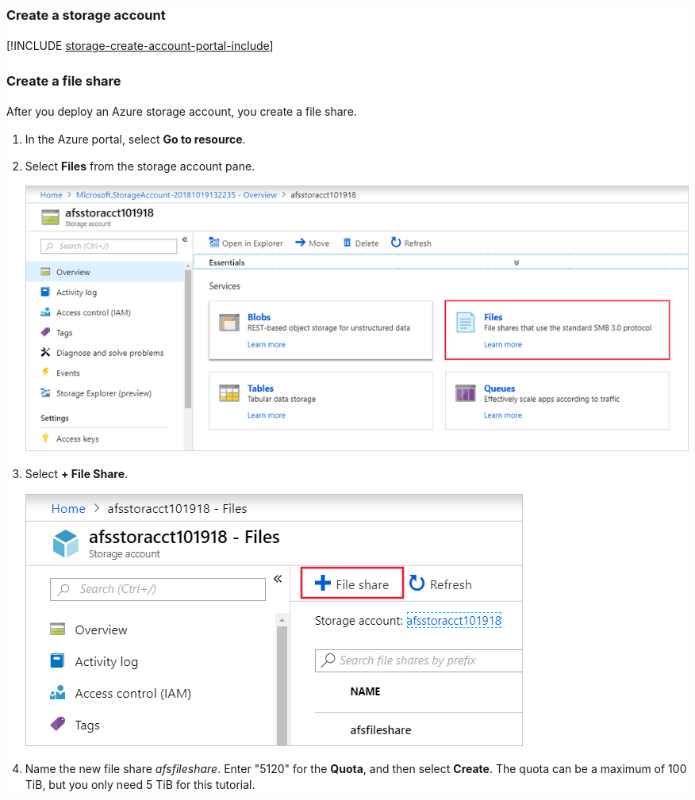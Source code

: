 ### Create a storage account

[!INCLUDE [storage-create-account-portal-include](../../../includes/storage-create-account-portal-include.md)]

### Create a file share

After you deploy an Azure storage account, you create a file share.

1. In the Azure portal, select **Go to resource**.
1. Select **Files** from the storage account pane.

    ![Select Files](./media/storage-sync-files-extend-servers/click-files.png)

1. Select **+ File Share**.

    ![Select the add file share button](./media/storage-sync-files-extend-servers/create-file-share-portal2.png)

1. Name the new file share *afsfileshare*. Enter "5120" for the **Quota**, and then select **Create**. The quota can be a maximum of 100 TiB, but you only need 5 TiB for this tutorial.
